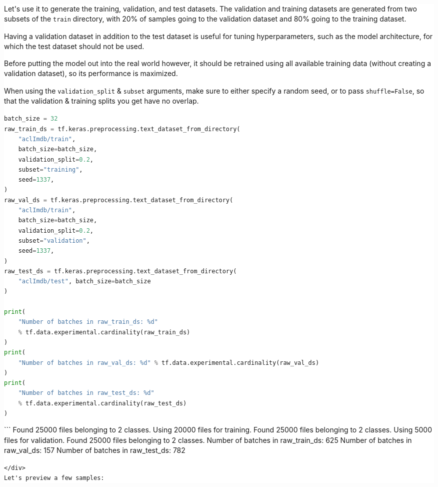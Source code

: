 Let's use it to generate the training, validation, and test datasets. The validation
and training datasets are generated from two subsets of the `train` directory, with 20%
of samples going to the validation dataset and 80% going to the training dataset.

Having a validation dataset in addition to the test dataset is useful for tuning
hyperparameters, such as the model architecture, for which the test dataset should not
be used.

Before putting the model out into the real world however, it should be retrained using all
available training data (without creating a validation dataset), so its performance is maximized.

When using the `validation_split` & `subset` arguments, make sure to either specify a
random seed, or to pass `shuffle=False`, so that the validation & training splits you
get have no overlap.


```python
batch_size = 32
raw_train_ds = tf.keras.preprocessing.text_dataset_from_directory(
    "aclImdb/train",
    batch_size=batch_size,
    validation_split=0.2,
    subset="training",
    seed=1337,
)
raw_val_ds = tf.keras.preprocessing.text_dataset_from_directory(
    "aclImdb/train",
    batch_size=batch_size,
    validation_split=0.2,
    subset="validation",
    seed=1337,
)
raw_test_ds = tf.keras.preprocessing.text_dataset_from_directory(
    "aclImdb/test", batch_size=batch_size
)

print(
    "Number of batches in raw_train_ds: %d"
    % tf.data.experimental.cardinality(raw_train_ds)
)
print(
    "Number of batches in raw_val_ds: %d" % tf.data.experimental.cardinality(raw_val_ds)
)
print(
    "Number of batches in raw_test_ds: %d"
    % tf.data.experimental.cardinality(raw_test_ds)
)
```

<div class="k-default-codeblock">
```
Found 25000 files belonging to 2 classes.
Using 20000 files for training.
Found 25000 files belonging to 2 classes.
Using 5000 files for validation.
Found 25000 files belonging to 2 classes.
Number of batches in raw_train_ds: 625
Number of batches in raw_val_ds: 157
Number of batches in raw_test_ds: 782

```
</div>
Let's preview a few samples:
